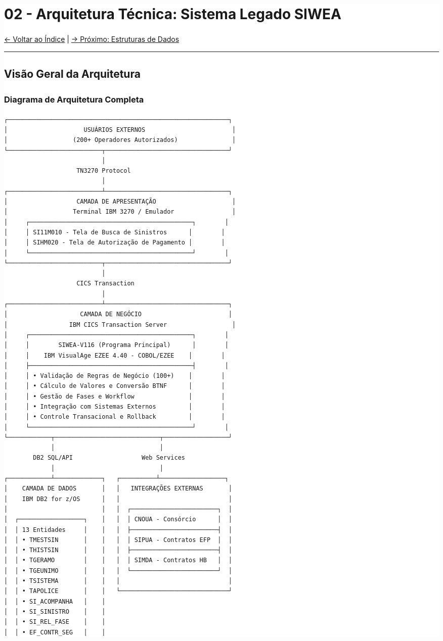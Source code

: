 # 02 - Arquitetura Técnica: Sistema Legado SIWEA

[← Voltar ao Índice](README.md) | [→ Próximo: Estruturas de Dados](03-data-structures.md)

---

## Visão Geral da Arquitetura

### Diagrama de Arquitetura Completa

```
┌─────────────────────────────────────────────────────────────┐
│                     USUÁRIOS EXTERNOS                        │
│                  (200+ Operadores Autorizados)               │
└──────────────────────────┬──────────────────────────────────┘
                           │
                    TN3270 Protocol
                           │
┌──────────────────────────┴──────────────────────────────────┐
│                   CAMADA DE APRESENTAÇÃO                     │
│                  Terminal IBM 3270 / Emulador                │
│     ┌─────────────────────────────────────────────┐        │
│     │ SI11M010 - Tela de Busca de Sinistros      │        │
│     │ SIHM020 - Tela de Autorização de Pagamento │        │
│     └─────────────────────────────────────────────┘        │
└──────────────────────────┬──────────────────────────────────┘
                           │
                    CICS Transaction
                           │
┌──────────────────────────┴──────────────────────────────────┐
│                    CAMADA DE NEGÓCIO                        │
│                 IBM CICS Transaction Server                  │
│     ┌─────────────────────────────────────────────┐        │
│     │        SIWEA-V116 (Programa Principal)      │        │
│     │    IBM VisualAge EZEE 4.40 - COBOL/EZEE    │        │
│     ├─────────────────────────────────────────────┤        │
│     │ • Validação de Regras de Negócio (100+)    │        │
│     │ • Cálculo de Valores e Conversão BTNF      │        │
│     │ • Gestão de Fases e Workflow               │        │
│     │ • Integração com Sistemas Externos         │        │
│     │ • Controle Transacional e Rollback         │        │
│     └─────────────────────────────────────────────┘        │
└────────────┬─────────────────────────────┬──────────────────┘
             │                             │
        DB2 SQL/API                   Web Services
             │                             │
┌────────────┴─────────────┐   ┌──────────┴──────────────────┐
│    CAMADA DE DADOS       │   │   INTEGRAÇÕES EXTERNAS       │
│    IBM DB2 for z/OS      │   │                              │
│                          │   │  ┌────────────────────────┐  │
│  ┌──────────────────┐    │   │  │ CNOUA - Consórcio      │  │
│  │ 13 Entidades     │    │   │  ├────────────────────────┤  │
│  │ • TMESTSIN       │    │   │  │ SIPUA - Contratos EFP  │  │
│  │ • THISTSIN       │    │   │  ├────────────────────────┤  │
│  │ • TGERAMO        │    │   │  │ SIMDA - Contratos HB   │  │
│  │ • TGEUNIMO       │    │   │  └────────────────────────┘  │
│  │ • TSISTEMA       │    │   │                              │
│  │ • TAPOLICE       │    │   └──────────────────────────────┘
│  │ • SI_ACOMPANHA   │    │
│  │ • SI_SINISTRO    │    │
│  │ • SI_REL_FASE    │    │
│  │ • EF_CONTR_SEG   │    │
```